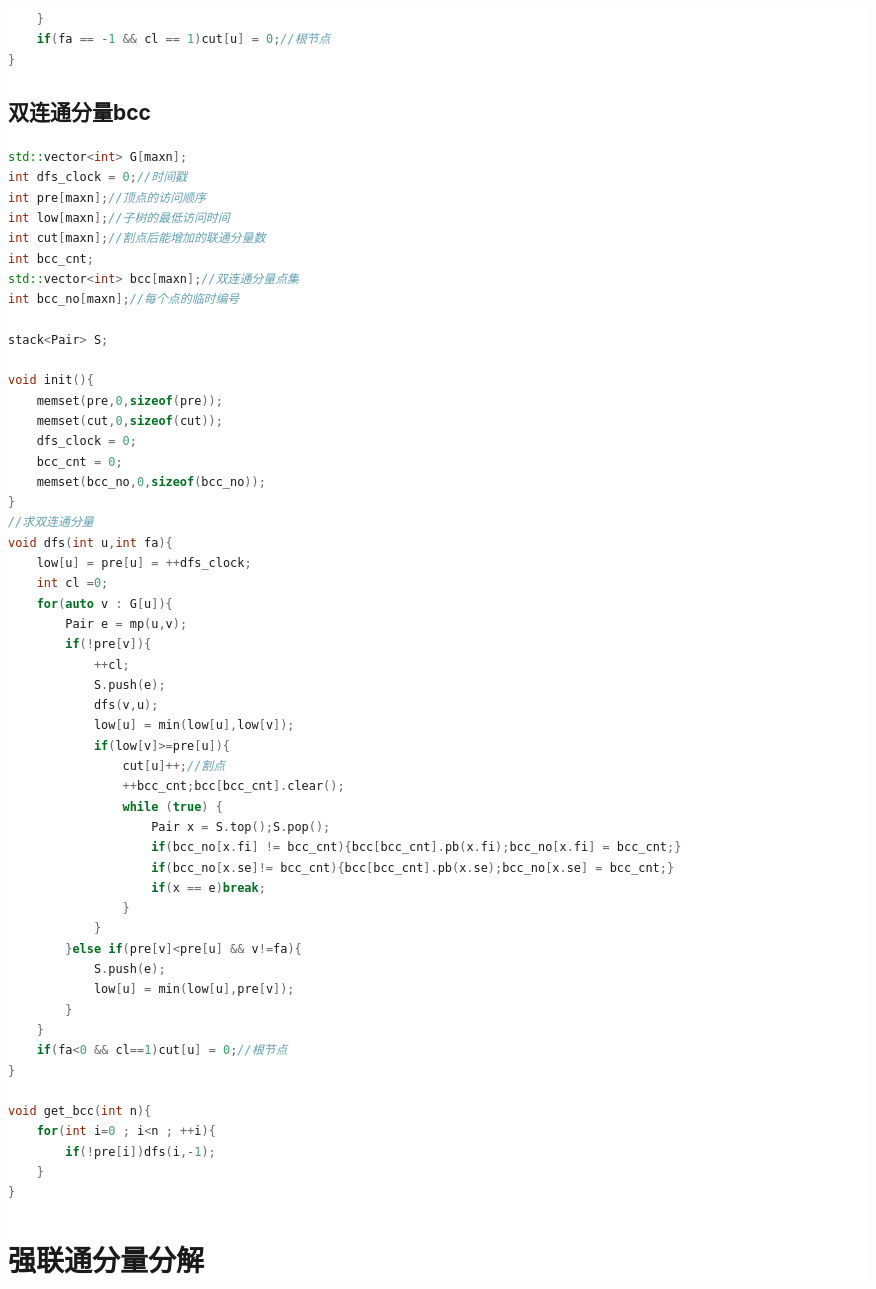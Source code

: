 ```c++
    }
    if(fa == -1 && cl == 1)cut[u] = 0;//根节点
}
```
## 双连通分量bcc

```c++
std::vector<int> G[maxn];
int dfs_clock = 0;//时间戳
int pre[maxn];//顶点的访问顺序
int low[maxn];//子树的最低访问时间
int cut[maxn];//割点后能增加的联通分量数
int bcc_cnt;
std::vector<int> bcc[maxn];//双连通分量点集
int bcc_no[maxn];//每个点的临时编号

stack<Pair> S;

void init(){
    memset(pre,0,sizeof(pre));
    memset(cut,0,sizeof(cut));
    dfs_clock = 0;
    bcc_cnt = 0;
    memset(bcc_no,0,sizeof(bcc_no));
}
//求双连通分量
void dfs(int u,int fa){
    low[u] = pre[u] = ++dfs_clock;
    int cl =0;
    for(auto v : G[u]){
        Pair e = mp(u,v);
        if(!pre[v]){
            ++cl;
            S.push(e);
            dfs(v,u);
            low[u] = min(low[u],low[v]);
            if(low[v]>=pre[u]){
                cut[u]++;//割点
                ++bcc_cnt;bcc[bcc_cnt].clear();
                while (true) {
                    Pair x = S.top();S.pop();
                    if(bcc_no[x.fi] != bcc_cnt){bcc[bcc_cnt].pb(x.fi);bcc_no[x.fi] = bcc_cnt;}
                    if(bcc_no[x.se]!= bcc_cnt){bcc[bcc_cnt].pb(x.se);bcc_no[x.se] = bcc_cnt;}
                    if(x == e)break;
                }
            }
        }else if(pre[v]<pre[u] && v!=fa){
            S.push(e);
            low[u] = min(low[u],pre[v]);
        }
    }
    if(fa<0 && cl==1)cut[u] = 0;//根节点
}

void get_bcc(int n){
    for(int i=0 ; i<n ; ++i){
        if(!pre[i])dfs(i,-1);
    }
}
```
# 强联通分量分解
